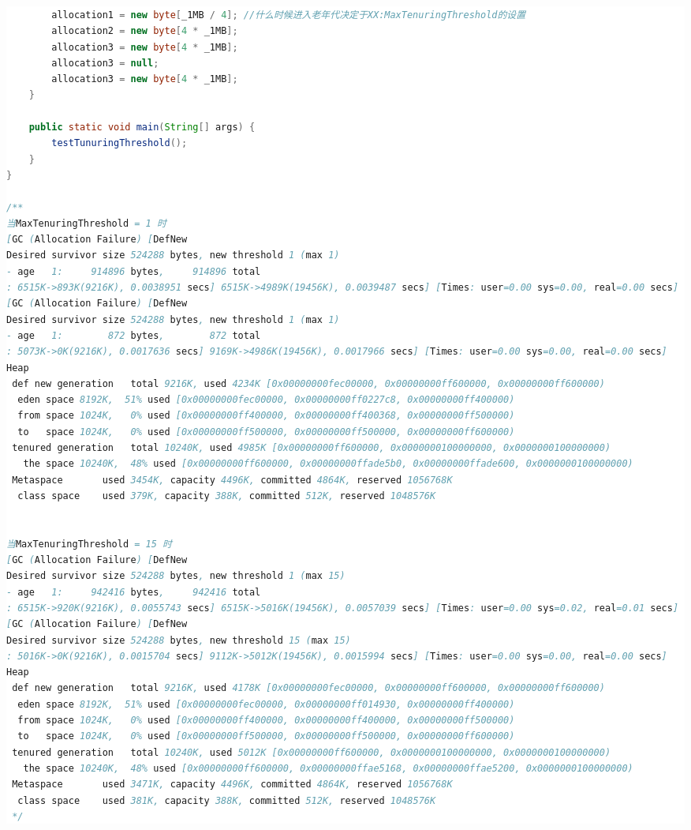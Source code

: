 ```java
        allocation1 = new byte[_1MB / 4]; //什么时候进入老年代决定于XX:MaxTenuringThreshold的设置
        allocation2 = new byte[4 * _1MB];
        allocation3 = new byte[4 * _1MB];
        allocation3 = null;
        allocation3 = new byte[4 * _1MB];
    }

    public static void main(String[] args) {
        testTunuringThreshold();
    }
}

/**
当MaxTenuringThreshold = 1 时
[GC (Allocation Failure) [DefNew
Desired survivor size 524288 bytes, new threshold 1 (max 1)
- age   1:     914896 bytes,     914896 total
: 6515K->893K(9216K), 0.0038951 secs] 6515K->4989K(19456K), 0.0039487 secs] [Times: user=0.00 sys=0.00, real=0.00 secs] 
[GC (Allocation Failure) [DefNew
Desired survivor size 524288 bytes, new threshold 1 (max 1)
- age   1:        872 bytes,        872 total
: 5073K->0K(9216K), 0.0017636 secs] 9169K->4986K(19456K), 0.0017966 secs] [Times: user=0.00 sys=0.00, real=0.00 secs] 
Heap
 def new generation   total 9216K, used 4234K [0x00000000fec00000, 0x00000000ff600000, 0x00000000ff600000)
  eden space 8192K,  51% used [0x00000000fec00000, 0x00000000ff0227c8, 0x00000000ff400000)
  from space 1024K,   0% used [0x00000000ff400000, 0x00000000ff400368, 0x00000000ff500000)
  to   space 1024K,   0% used [0x00000000ff500000, 0x00000000ff500000, 0x00000000ff600000)
 tenured generation   total 10240K, used 4985K [0x00000000ff600000, 0x0000000100000000, 0x0000000100000000)
   the space 10240K,  48% used [0x00000000ff600000, 0x00000000ffade5b0, 0x00000000ffade600, 0x0000000100000000)
 Metaspace       used 3454K, capacity 4496K, committed 4864K, reserved 1056768K
  class space    used 379K, capacity 388K, committed 512K, reserved 1048576K
  
  
当MaxTenuringThreshold = 15 时
[GC (Allocation Failure) [DefNew
Desired survivor size 524288 bytes, new threshold 1 (max 15)
- age   1:     942416 bytes,     942416 total
: 6515K->920K(9216K), 0.0055743 secs] 6515K->5016K(19456K), 0.0057039 secs] [Times: user=0.00 sys=0.02, real=0.01 secs] 
[GC (Allocation Failure) [DefNew
Desired survivor size 524288 bytes, new threshold 15 (max 15)
: 5016K->0K(9216K), 0.0015704 secs] 9112K->5012K(19456K), 0.0015994 secs] [Times: user=0.00 sys=0.00, real=0.00 secs] 
Heap
 def new generation   total 9216K, used 4178K [0x00000000fec00000, 0x00000000ff600000, 0x00000000ff600000)
  eden space 8192K,  51% used [0x00000000fec00000, 0x00000000ff014930, 0x00000000ff400000)
  from space 1024K,   0% used [0x00000000ff400000, 0x00000000ff400000, 0x00000000ff500000)
  to   space 1024K,   0% used [0x00000000ff500000, 0x00000000ff500000, 0x00000000ff600000)
 tenured generation   total 10240K, used 5012K [0x00000000ff600000, 0x0000000100000000, 0x0000000100000000)
   the space 10240K,  48% used [0x00000000ff600000, 0x00000000ffae5168, 0x00000000ffae5200, 0x0000000100000000)
 Metaspace       used 3471K, capacity 4496K, committed 4864K, reserved 1056768K
  class space    used 381K, capacity 388K, committed 512K, reserved 1048576K
 */
```

